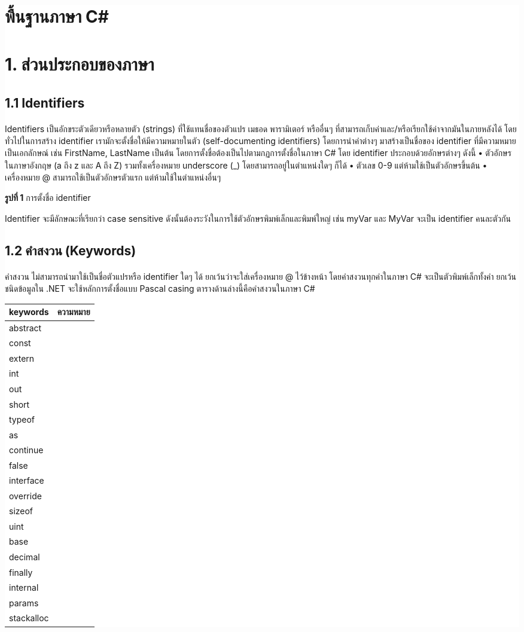 # พื้นฐานภาษา C#

# 1. ส่วนประกอบของภาษา
## 1.1 Identifiers
Identifiers เป็นอักขระตัวเดียวหรือหลายตัว (strings) ที่ใช้แทนชื่อของตัวแปร เมธอด พารามิเตอร์ หรืออื่นๆ ที่สามารถเก็บค่าและ/หรือเรียกใช้ค่าจากมันในภายหลังได้ โดยทั่วไปในการสร้าง identifier เรามักจะตั้งชื่อให้มีความหมายในตัว (self-documenting identifiers) โดยการนำคำต่างๆ มาสร้างเป็นชื่อของ identifier ที่มีความหมายเป็นเอกลักษณ์ เช่น FirstName, LastName เป็นต้น โดยการตั้งชื่อต้องเป็นไปตามกฏการตั้งชื่อในภาษา C# โดย identifier ประกอบด้วยอักษรต่างๆ ดังนี้
•	ตัวอักษรในภาษาอังกฤษ (a ถึง z และ A ถึง Z) รวมทั้งเครื่องหมาย underscore (_) โดยสามารถอยู่ในตำแหน่งใดๆ ก็ได้
•	ตัวเลข 0-9 แต่ห้ามใช้เป็นตัวอักษรขึ้นต้น 
•	เครื่องหมาย @ สามารถใช้เป็นตัวอักษรตัวแรก แต่ห้ามใช้ในตำแหน่งอื่นๆ

 
__รูปที่ 1__ การตั้งชื่อ identifier

Identifier จะมีลักษณะที่เรียกว่า case sensitive ดังนั้นต้องระวังในการใช้ตัวอักษรพิมพ์เล็กและพิมพ์ใหญ่ เช่น myVar และ MyVar จะเป็น identifier คนละตัวกัน

## 1.2 คำสงวน (Keywords) 
คำสงวน ไม่สามารถนำมาใช้เป็นชื่อตัวแปรหรือ identifier ใดๆ ได้ ยกเว้นว่าจะใส่เครื่องหมาย @ ไว้ข้างหน้า โดยคำสงวนทุกคำในภาษา C# จะเป็นตัวพิมพ์เล็กทั้งคำ ยกเว้นชนิดข้อมูลใน .NET จะใช้หลักการตั้งชื่อแบบ Pascal casing ตารางด้านล่างนี้คือคำสงวนในภาษา C#

|keywords| ความหมาย|
|--|--|
|abstract||  
|const ||
|extern||
|int||
|out||
|short||
|typeof||
|as	||
|continue||	
|false||
|interface||
|override||
|sizeof||
|uint || 
|base ||
|decimal||	
|finally||
|internal||
|params||
|stackalloc||